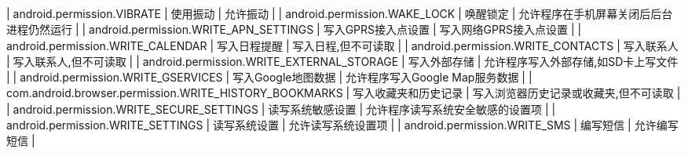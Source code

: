 | android.permission.VIBRATE                             | 使用振动              | 允许振动                                             |
| android.permission.WAKE_LOCK                           | 唤醒锁定              | 允许程序在手机屏幕关闭后后台进程仍然运行                             |
| android.permission.WRITE_APN_SETTINGS                  | 写入GPRS接入点设置       | 写入网络GPRS接入点设置                                    |
| android.permission.WRITE_CALENDAR                      | 写入日程提醒            | 写入日程,但不可读取                                       |
| android.permission.WRITE_CONTACTS                      | 写入联系人             | 写入联系人,但不可读取                                      |
| android.permission.WRITE_EXTERNAL_STORAGE              | 写入外部存储            | 允许程序写入外部存储,如SD卡上写文件                              |
| android.permission.WRITE_GSERVICES                     | 写入Google地图数据      | 允许程序写入Google Map服务数据                             |
| com.android.browser.permission.WRITE_HISTORY_BOOKMARKS | 写入收藏夹和历史记录        | 写入浏览器历史记录或收藏夹,但不可读取                              |
| android.permission.WRITE_SECURE_SETTINGS               | 读写系统敏感设置          | 允许程序读写系统安全敏感的设置项                                 |
| android.permission.WRITE_SETTINGS                      | 读写系统设置            | 允许读写系统设置项                                        |
| android.permission.WRITE_SMS                           | 编写短信              | 允许编写短信                                           |

